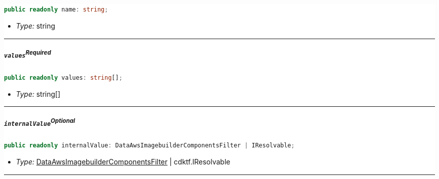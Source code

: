 ```typescript
public readonly name: string;
```

- *Type:* string

---

##### `values`<sup>Required</sup> <a name="values" id="@cdktf/aws-cdk.dataAwsImagebuilderComponents.DataAwsImagebuilderComponentsFilterOutputReference.property.values"></a>

```typescript
public readonly values: string[];
```

- *Type:* string[]

---

##### `internalValue`<sup>Optional</sup> <a name="internalValue" id="@cdktf/aws-cdk.dataAwsImagebuilderComponents.DataAwsImagebuilderComponentsFilterOutputReference.property.internalValue"></a>

```typescript
public readonly internalValue: DataAwsImagebuilderComponentsFilter | IResolvable;
```

- *Type:* <a href="#@cdktf/aws-cdk.dataAwsImagebuilderComponents.DataAwsImagebuilderComponentsFilter">DataAwsImagebuilderComponentsFilter</a> | cdktf.IResolvable

---



